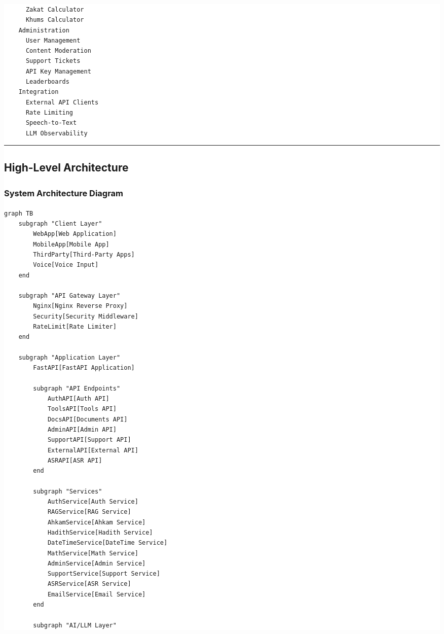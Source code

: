 ```mermaid
      Zakat Calculator
      Khums Calculator
    Administration
      User Management
      Content Moderation
      Support Tickets
      API Key Management
      Leaderboards
    Integration
      External API Clients
      Rate Limiting
      Speech-to-Text
      LLM Observability
```

---

## High-Level Architecture

### System Architecture Diagram

```mermaid
graph TB
    subgraph "Client Layer"
        WebApp[Web Application]
        MobileApp[Mobile App]
        ThirdParty[Third-Party Apps]
        Voice[Voice Input]
    end

    subgraph "API Gateway Layer"
        Nginx[Nginx Reverse Proxy]
        Security[Security Middleware]
        RateLimit[Rate Limiter]
    end

    subgraph "Application Layer"
        FastAPI[FastAPI Application]

        subgraph "API Endpoints"
            AuthAPI[Auth API]
            ToolsAPI[Tools API]
            DocsAPI[Documents API]
            AdminAPI[Admin API]
            SupportAPI[Support API]
            ExternalAPI[External API]
            ASRAPI[ASR API]
        end

        subgraph "Services"
            AuthService[Auth Service]
            RAGService[RAG Service]
            AhkamService[Ahkam Service]
            HadithService[Hadith Service]
            DateTimeService[DateTime Service]
            MathService[Math Service]
            AdminService[Admin Service]
            SupportService[Support Service]
            ASRService[ASR Service]
            EmailService[Email Service]
        end

        subgraph "AI/LLM Layer"
```